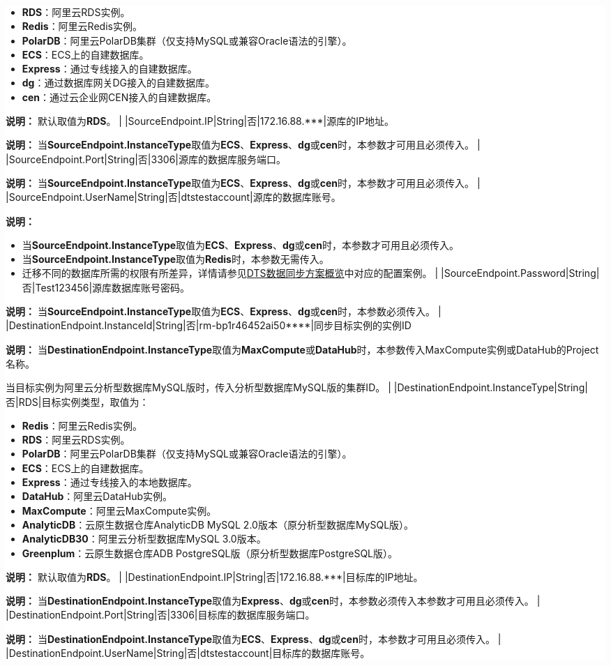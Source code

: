  -   **RDS**：阿里云RDS实例。
-   **Redis**：阿里云Redis实例。
-   **PolarDB**：阿里云PolarDB集群（仅支持MySQL或兼容Oracle语法的引擎）。
-   **ECS**：ECS上的自建数据库。
-   **Express**：通过专线接入的自建数据库。
-   **dg**：通过数据库网关DG接入的自建数据库。
-   **cen**：通过云企业网CEN接入的自建数据库。

 **说明：** 默认取值为**RDS**。 |
|SourceEndpoint.IP|String|否|172.16.88.\*\*\*|源库的IP地址。

 **说明：** 当**SourceEndpoint.InstanceType**取值为**ECS**、**Express**、**dg**或**cen**时，本参数才可用且必须传入。 |
|SourceEndpoint.Port|String|否|3306|源库的数据库服务端口。

 **说明：** 当**SourceEndpoint.InstanceType**取值为**ECS**、**Express**、**dg**或**cen**时，本参数才可用且必须传入。 |
|SourceEndpoint.UserName|String|否|dtstestaccount|源库的数据库账号。

 **说明：**

-   当**SourceEndpoint.InstanceType**取值为**ECS**、**Express**、**dg**或**cen**时，本参数才可用且必须传入。
-   当**SourceEndpoint.InstanceType**取值为**Redis**时，本参数无需传入。
-   迁移不同的数据库所需的权限有所差异，详情请参见[DTS数据同步方案概览](~~140954~~)中对应的配置案例。 |
|SourceEndpoint.Password|String|否|Test123456|源库数据库账号密码。

 **说明：** 当**SourceEndpoint.InstanceType**取值为**ECS**、**Express**、**dg**或**cen**时，本参数必须传入。 |
|DestinationEndpoint.InstanceId|String|否|rm-bp1r46452ai50\*\*\*\*|同步目标实例的实例ID

 **说明：** 当**DestinationEndpoint.InstanceType**取值为**MaxCompute**或**DataHub**时，本参数传入MaxCompute实例或DataHub的Project名称。

 当目标实例为阿里云分析型数据库MySQL版时，传入分析型数据库MySQL版的集群ID。 |
|DestinationEndpoint.InstanceType|String|否|RDS|目标实例类型，取值为：

 -   **Redis**：阿里云Redis实例。
-   **RDS**：阿里云RDS实例。
-   **PolarDB**：阿里云PolarDB集群（仅支持MySQL或兼容Oracle语法的引擎）。
-   **ECS**：ECS上的自建数据库。
-   **Express**：通过专线接入的本地数据库。
-   **DataHub**：阿里云DataHub实例。
-   **MaxCompute**：阿里云MaxCompute实例。
-   **AnalyticDB**：云原生数据仓库AnalyticDB MySQL 2.0版本（原分析型数据库MySQL版）。
-   **AnalyticDB30**：阿里云分析型数据库MySQL 3.0版本。
-   **Greenplum**：云原生数据仓库ADB PostgreSQL版（原分析型数据库PostgreSQL版）。

 **说明：** 默认取值为**RDS**。 |
|DestinationEndpoint.IP|String|否|172.16.88.\*\*\*|目标库的IP地址。

 **说明：** 当**DestinationEndpoint.InstanceType**取值为**Express**、**dg**或**cen**时，本参数必须传入本参数才可用且必须传入。 |
|DestinationEndpoint.Port|String|否|3306|目标库的数据库服务端口。

 **说明：** 当**DestinationEndpoint.InstanceType**取值为**ECS**、**Express**、**dg**或**cen**时，本参数才可用且必须传入。 |
|DestinationEndpoint.UserName|String|否|dtstestaccount|目标库的数据库账号。
